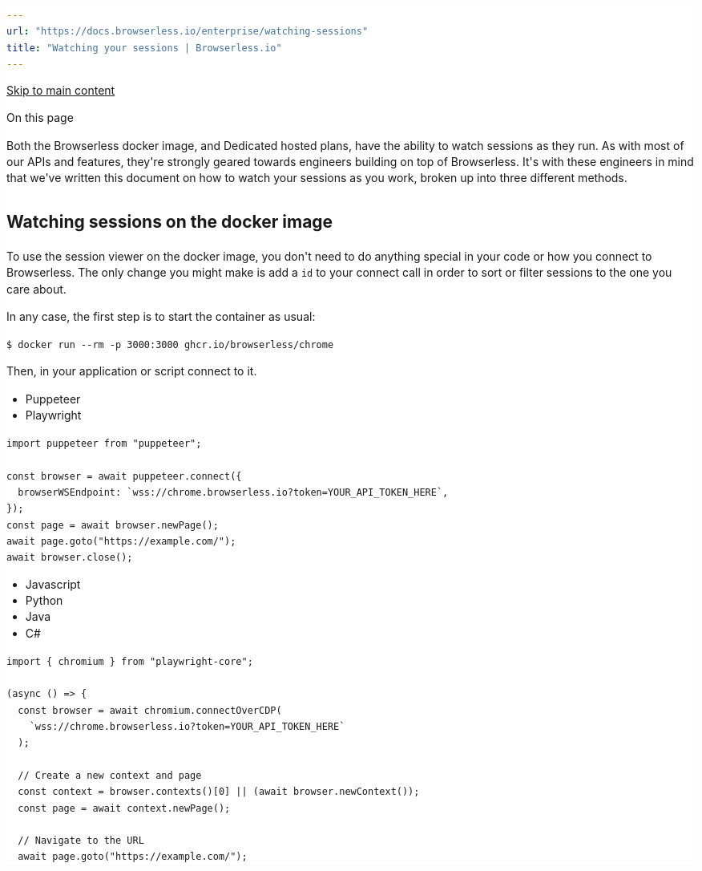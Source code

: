 ```yaml
---
url: "https://docs.browserless.io/enterprise/watching-sessions"
title: "Watching your sessions | Browserless.io"
---
```


[Skip to main content](https://docs.browserless.io/enterprise/watching-sessions#__docusaurus_skipToContent_fallback)

On this page

Both the Browserless docker image, and Dedicated hosted plans, have the ability to watch sessions as they run. As with most of our APIs and features, they're strongly geared towards engineers building on top of Browserless. It's with these engineers in mind that we've written this document on how to watch your sessions as you work, broken up into three different methods.

## Watching sessions on the docker image [​](https://docs.browserless.io/enterprise/watching-sessions\#watching-sessions-on-the-docker-image "Direct link to Watching sessions on the docker image")

To use the session viewer on the docker image, you don't need to do anything special in your code or how you connect to Browserless. The only change you might make is add a `id` to your connect call in order to sort or filter sessions to the one you care about.

In any case, the first step is to start the container as usual:

```codeBlockLines_p187
$ docker run --rm -p 3000:3000 ghcr.io/browserless/chrome

```

Then, in your application or script connect to it.

- Puppeteer
- Playwright

```codeBlockLines_p187
import puppeteer from "puppeteer";

const browser = await puppeteer.connect({
  browserWSEndpoint: `wss://chrome.browserless.io?token=YOUR_API_TOKEN_HERE`,
});
const page = await browser.newPage();
await page.goto("https://example.com/");
await browser.close();

```

- Javascript
- Python
- Java
- C#

```codeBlockLines_p187
import { chromium } from "playwright-core";

(async () => {
  const browser = await chromium.connectOverCDP(
    `wss://chrome.browserless.io?token=YOUR_API_TOKEN_HERE`
  );

  // Create a new context and page
  const context = browser.contexts()[0] || (await browser.newContext());
  const page = await context.newPage();

  // Navigate to the URL
  await page.goto("https://example.com/");
```